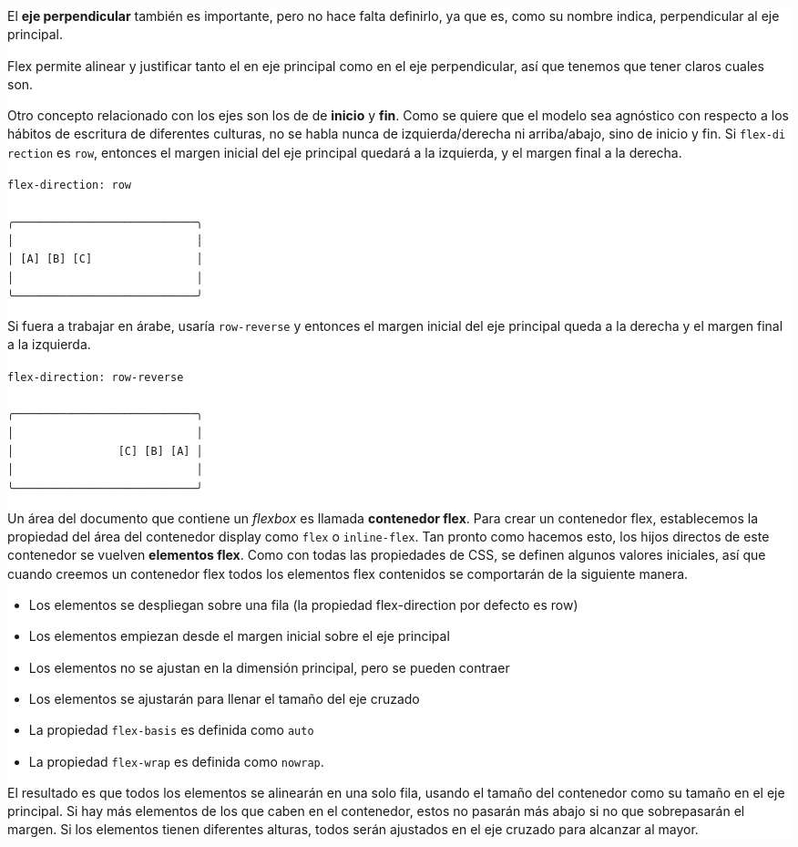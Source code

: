 El **eje perpendicular** también es importante, pero no hace falta definirlo, ya
que es, como su nombre indica, perpendicular al eje principal.

Flex permite alinear y justificar tanto el en eje principal como en el eje
perpendicular, así que tenemos que tener claros cuales son.

Otro concepto relacionado con los ejes son los de de **inicio** y **fin**. Como
se quiere que el modelo sea agnóstico con respecto a los hábitos de escritura
de diferentes culturas, no se habla nunca de izquierda/derecha ni arriba/abajo,
sino de inicio y fin. Si `flex-direction` es `row`, entonces el margen inicial
del eje principal quedará a la izquierda, y el margen final a la derecha.


```
flex-direction: row

╭────────────────────────────╮
│                            │
│ [A] [B] [C]                │   
│                            │
╰────────────────────────────╯
```

Si fuera a trabajar en árabe, usaría `row-reverse` y entonces el margen inicial
del eje principal queda a la derecha y el margen final a la izquierda.

```
flex-direction: row-reverse

╭────────────────────────────╮
│                            │
│                [C] [B] [A] │   
│                            │
╰────────────────────────────╯
```


Un área del documento que contiene un _flexbox_ es llamada **contenedor flex**.
Para crear un contenedor flex, establecemos la propiedad del área del contenedor
display como `flex` o `inline-flex`. Tan pronto como hacemos esto, los hijos
directos de este contenedor se vuelven **elementos flex**. Como con todas las
propiedades de CSS, se definen algunos valores iniciales, así que cuando creemos
un contenedor flex todos los elementos flex contenidos se comportarán de la
siguiente manera.

- Los elementos se despliegan sobre una fila (la propiedad flex-direction por defecto es row)

- Los elementos empiezan desde el margen inicial sobre el eje principal

- Los elementos no se ajustan en la dimensión principal, pero se pueden contraer

- Los elementos se ajustarán para llenar el tamaño del eje cruzado

- La propiedad `flex-basis` es definida como `auto`

- La propiedad `flex-wrap` es definida como `nowrap`.

El resultado es que todos los elementos se alinearán en una solo fila, usando el
tamaño del contenedor como su tamaño en el eje principal. Si hay más elementos de
los que caben en el contenedor, estos no pasarán más abajo si no que
sobrepasarán el margen. Si los elementos tienen diferentes alturas, todos serán
ajustados en el eje cruzado para alcanzar al mayor.
